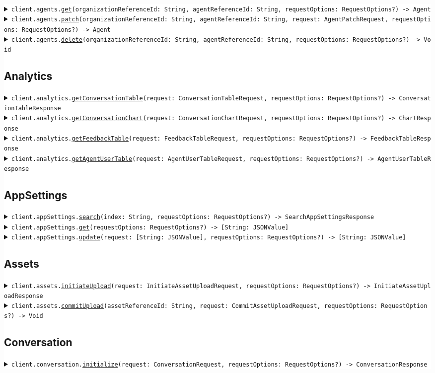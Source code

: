 <details><summary><code>client.agents.<a href="/Sources/Resources/Agents/AgentsClient.swift">get</a>(organizationReferenceId: String, agentReferenceId: String, requestOptions: RequestOptions?) -> Agent</code></summary></details>

<details><summary><code>client.agents.<a href="/Sources/Resources/Agents/AgentsClient.swift">patch</a>(organizationReferenceId: String, agentReferenceId: String, request: AgentPatchRequest, requestOptions: RequestOptions?) -> Agent</code></summary></details>

<details><summary><code>client.agents.<a href="/Sources/Resources/Agents/AgentsClient.swift">delete</a>(organizationReferenceId: String, agentReferenceId: String, requestOptions: RequestOptions?) -> Void</code></summary></details>

## Analytics
<details><summary><code>client.analytics.<a href="/Sources/Resources/Analytics/AnalyticsClient.swift">getConversationTable</a>(request: ConversationTableRequest, requestOptions: RequestOptions?) -> ConversationTableResponse</code></summary></details>

<details><summary><code>client.analytics.<a href="/Sources/Resources/Analytics/AnalyticsClient.swift">getConversationChart</a>(request: ConversationChartRequest, requestOptions: RequestOptions?) -> ChartResponse</code></summary></details>

<details><summary><code>client.analytics.<a href="/Sources/Resources/Analytics/AnalyticsClient.swift">getFeedbackTable</a>(request: FeedbackTableRequest, requestOptions: RequestOptions?) -> FeedbackTableResponse</code></summary></details>

<details><summary><code>client.analytics.<a href="/Sources/Resources/Analytics/AnalyticsClient.swift">getAgentUserTable</a>(request: AgentUserTableRequest, requestOptions: RequestOptions?) -> AgentUserTableResponse</code></summary></details>

## AppSettings
<details><summary><code>client.appSettings.<a href="/Sources/Resources/AppSettings/AppSettingsClient.swift">search</a>(index: String, requestOptions: RequestOptions?) -> SearchAppSettingsResponse</code></summary></details>

<details><summary><code>client.appSettings.<a href="/Sources/Resources/AppSettings/AppSettingsClient.swift">get</a>(requestOptions: RequestOptions?) -> [String: JSONValue]</code></summary></details>

<details><summary><code>client.appSettings.<a href="/Sources/Resources/AppSettings/AppSettingsClient.swift">update</a>(request: [String: JSONValue], requestOptions: RequestOptions?) -> [String: JSONValue]</code></summary></details>

## Assets
<details><summary><code>client.assets.<a href="/Sources/Resources/Assets/AssetsClient.swift">initiateUpload</a>(request: InitiateAssetUploadRequest, requestOptions: RequestOptions?) -> InitiateAssetUploadResponse</code></summary></details>

<details><summary><code>client.assets.<a href="/Sources/Resources/Assets/AssetsClient.swift">commitUpload</a>(assetReferenceId: String, request: CommitAssetUploadRequest, requestOptions: RequestOptions?) -> Void</code></summary></details>

## Conversation
<details><summary><code>client.conversation.<a href="/Sources/Resources/Conversation/ConversationClient.swift">initialize</a>(request: ConversationRequest, requestOptions: RequestOptions?) -> ConversationResponse</code></summary></details>
